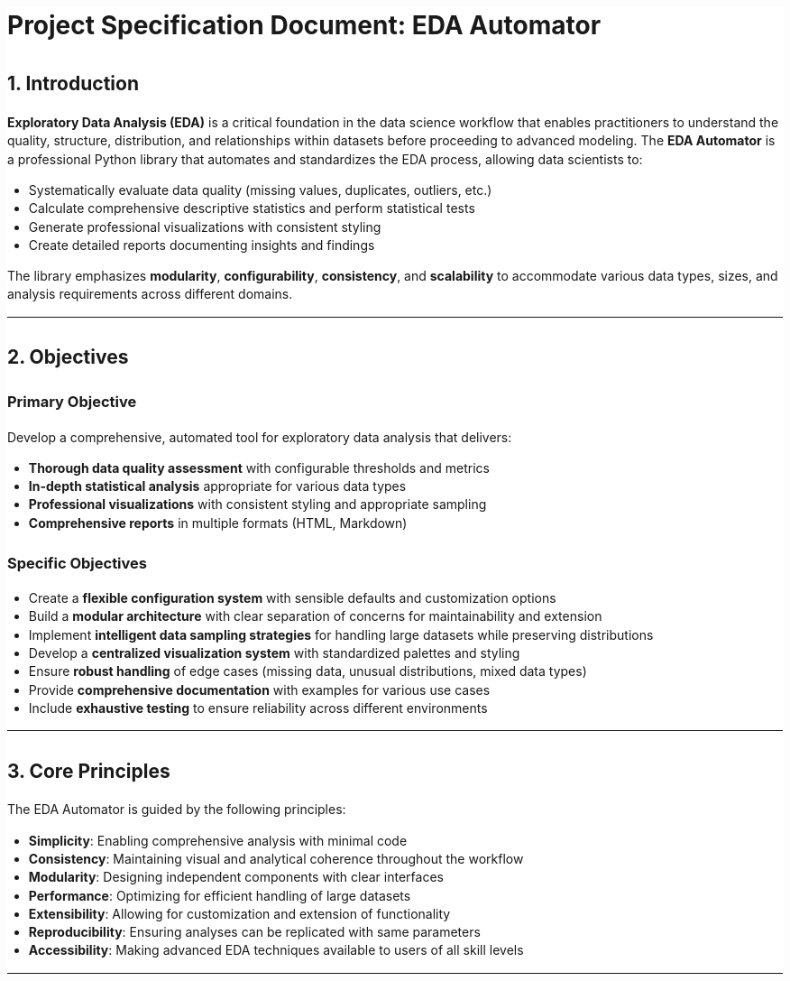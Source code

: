 # **Project Specification Document: EDA Automator**

## **1. Introduction**

**Exploratory Data Analysis (EDA)** is a critical foundation in the data science workflow that enables practitioners to understand the quality, structure, distribution, and relationships within datasets before proceeding to advanced modeling. The **EDA Automator** is a professional Python library that automates and standardizes the EDA process, allowing data scientists to:

* Systematically evaluate data quality (missing values, duplicates, outliers, etc.)
* Calculate comprehensive descriptive statistics and perform statistical tests
* Generate professional visualizations with consistent styling
* Create detailed reports documenting insights and findings

The library emphasizes **modularity**, **configurability**, **consistency**, and **scalability** to accommodate various data types, sizes, and analysis requirements across different domains.

---

## **2. Objectives**

### **Primary Objective**

Develop a comprehensive, automated tool for exploratory data analysis that delivers:

* **Thorough data quality assessment** with configurable thresholds and metrics
* **In-depth statistical analysis** appropriate for various data types
* **Professional visualizations** with consistent styling and appropriate sampling
* **Comprehensive reports** in multiple formats (HTML, Markdown)

### **Specific Objectives**

* Create a **flexible configuration system** with sensible defaults and customization options
* Build a **modular architecture** with clear separation of concerns for maintainability and extension
* Implement **intelligent data sampling strategies** for handling large datasets while preserving distributions
* Develop a **centralized visualization system** with standardized palettes and styling
* Ensure **robust handling** of edge cases (missing data, unusual distributions, mixed data types)
* Provide **comprehensive documentation** with examples for various use cases
* Include **exhaustive testing** to ensure reliability across different environments

---

## **3. Core Principles**

The EDA Automator is guided by the following principles:

* **Simplicity**: Enabling comprehensive analysis with minimal code
* **Consistency**: Maintaining visual and analytical coherence throughout the workflow
* **Modularity**: Designing independent components with clear interfaces
* **Performance**: Optimizing for efficient handling of large datasets
* **Extensibility**: Allowing for customization and extension of functionality
* **Reproducibility**: Ensuring analyses can be replicated with same parameters
* **Accessibility**: Making advanced EDA techniques available to users of all skill levels

---
